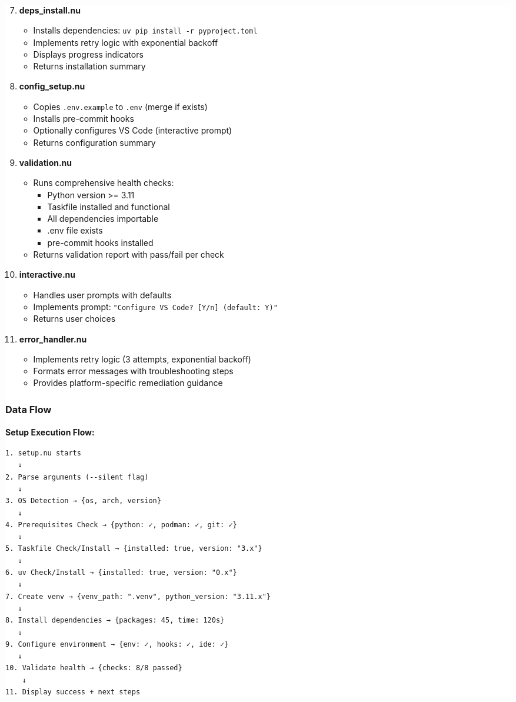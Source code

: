 7. **deps_install.nu**
   - Installs dependencies: `uv pip install -r pyproject.toml`
   - Implements retry logic with exponential backoff
   - Displays progress indicators
   - Returns installation summary

8. **config_setup.nu**
   - Copies `.env.example` to `.env` (merge if exists)
   - Installs pre-commit hooks
   - Optionally configures VS Code (interactive prompt)
   - Returns configuration summary

9. **validation.nu**
   - Runs comprehensive health checks:
     - Python version >= 3.11
     - Taskfile installed and functional
     - All dependencies importable
     - .env file exists
     - pre-commit hooks installed
   - Returns validation report with pass/fail per check

10. **interactive.nu**
    - Handles user prompts with defaults
    - Implements prompt: `"Configure VS Code? [Y/n] (default: Y)"`
    - Returns user choices

11. **error_handler.nu**
    - Implements retry logic (3 attempts, exponential backoff)
    - Formats error messages with troubleshooting steps
    - Provides platform-specific remediation guidance

### Data Flow

**Setup Execution Flow:**

```
1. setup.nu starts
   ↓
2. Parse arguments (--silent flag)
   ↓
3. OS Detection → {os, arch, version}
   ↓
4. Prerequisites Check → {python: ✓, podman: ✓, git: ✓}
   ↓
5. Taskfile Check/Install → {installed: true, version: "3.x"}
   ↓
6. uv Check/Install → {installed: true, version: "0.x"}
   ↓
7. Create venv → {venv_path: ".venv", python_version: "3.11.x"}
   ↓
8. Install dependencies → {packages: 45, time: 120s}
   ↓
9. Configure environment → {env: ✓, hooks: ✓, ide: ✓}
   ↓
10. Validate health → {checks: 8/8 passed}
    ↓
11. Display success + next steps
```
